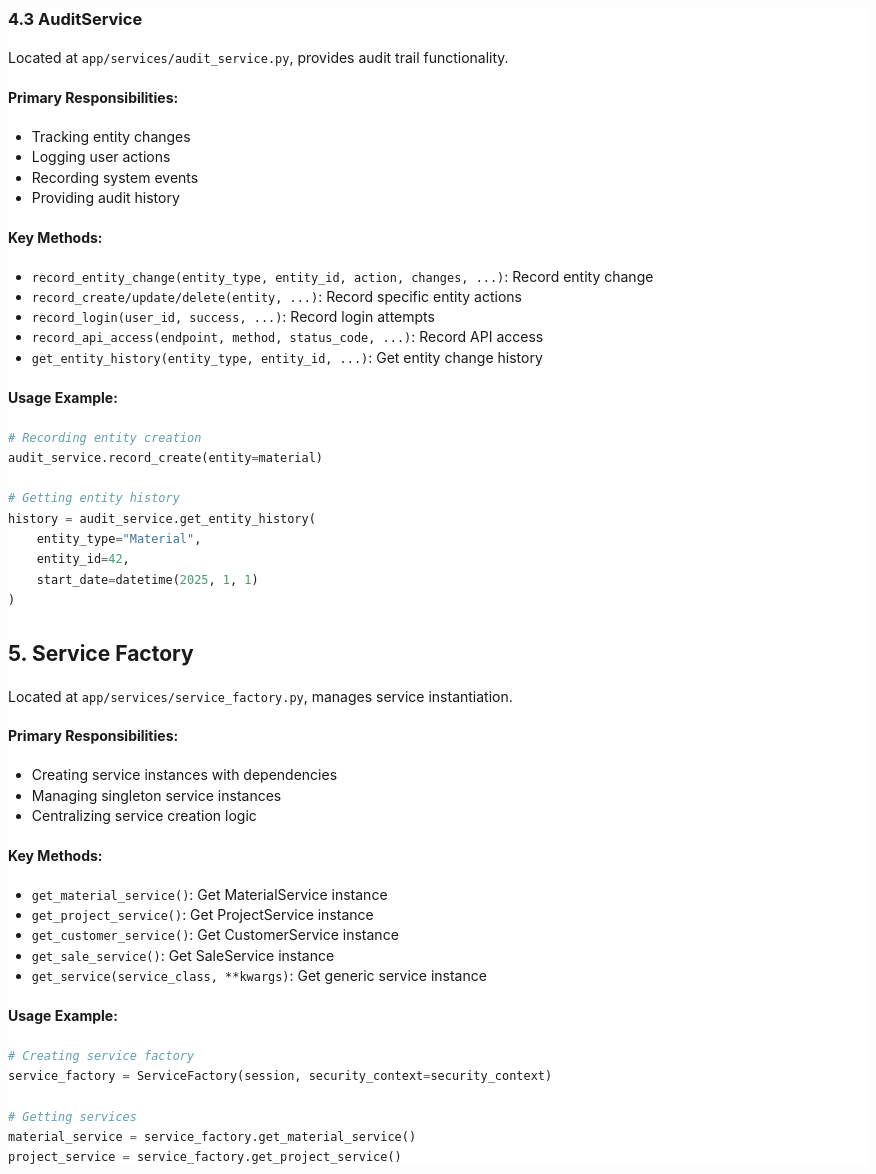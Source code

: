 ### 4.3 AuditService

Located at `app/services/audit_service.py`, provides audit trail functionality.

#### Primary Responsibilities:

- Tracking entity changes
- Logging user actions
- Recording system events
- Providing audit history

#### Key Methods:

- `record_entity_change(entity_type, entity_id, action, changes, ...)`: Record entity change
- `record_create/update/delete(entity, ...)`: Record specific entity actions
- `record_login(user_id, success, ...)`: Record login attempts
- `record_api_access(endpoint, method, status_code, ...)`: Record API access
- `get_entity_history(entity_type, entity_id, ...)`: Get entity change history

#### Usage Example:

```python
# Recording entity creation
audit_service.record_create(entity=material)

# Getting entity history
history = audit_service.get_entity_history(
    entity_type="Material",
    entity_id=42,
    start_date=datetime(2025, 1, 1)
)
```

## 5. Service Factory

Located at `app/services/service_factory.py`, manages service instantiation.

#### Primary Responsibilities:

- Creating service instances with dependencies
- Managing singleton service instances
- Centralizing service creation logic

#### Key Methods:

- `get_material_service()`: Get MaterialService instance
- `get_project_service()`: Get ProjectService instance
- `get_customer_service()`: Get CustomerService instance
- `get_sale_service()`: Get SaleService instance
- `get_service(service_class, **kwargs)`: Get generic service instance

#### Usage Example:

```python
# Creating service factory
service_factory = ServiceFactory(session, security_context=security_context)

# Getting services
material_service = service_factory.get_material_service()
project_service = service_factory.get_project_service()
```
